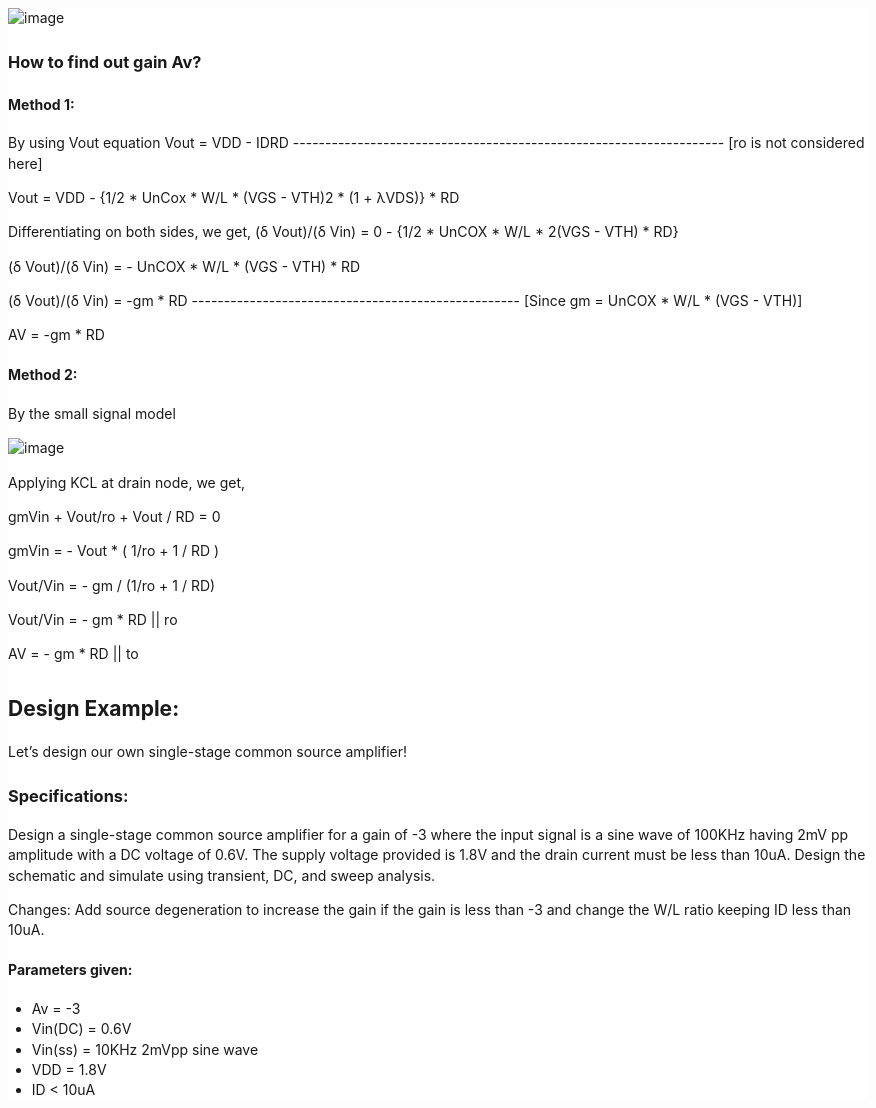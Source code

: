 ![image](https://github.com/Nirvan007/Analog_Electronics/assets/127144315/fda0b1c7-3049-45cb-b6f6-1726173f4577)

### How to find out gain Av?

#### Method 1:
By using Vout equation
Vout = VDD - IDRD  ------------------------------------------------------------------- [ro is not considered here]

Vout = VDD - {1/2 * UnCox * W/L * (VGS - VTH)2 * (1 + λVDS)} * RD

Differentiating on both sides, we get,
(δ Vout)/(δ Vin) = 0 - {1/2 * UnCOX * W/L * 2(VGS - VTH) * RD}

(δ Vout)/(δ Vin) =  - UnCOX * W/L * (VGS - VTH) * RD

(δ Vout)/(δ Vin) = -gm * RD --------------------------------------------------- [Since gm = UnCOX * W/L * (VGS - VTH)]

AV = -gm * RD

#### Method 2:
By the small signal model

![image](https://github.com/Nirvan007/Analog_Electronics/assets/127144315/8de9f256-9c9d-4348-b821-df830400386c)

Applying KCL at drain node, we get,

gmVin + Vout/ro + Vout / RD = 0

gmVin = - Vout * ( 1/ro + 1 / RD )

Vout/Vin = - gm / (1/ro + 1 / RD)

Vout/Vin = - gm * RD || ro

AV = - gm * RD || to

## Design Example:
Let’s design our own single-stage common source amplifier!

### Specifications:
Design a single-stage common source amplifier for a gain of -3 where the input signal is a sine wave of 100KHz having 2mV pp amplitude with a DC voltage of 0.6V. The supply voltage provided is 1.8V and the drain current must be less than 10uA. Design the schematic and simulate using transient, DC, and sweep analysis.

Changes: Add source degeneration to increase the gain if the gain is less than -3 and change the W/L ratio keeping ID less than 10uA.

#### Parameters given:
* Av = -3
* Vin(DC) = 0.6V
* Vin(ss) = 10KHz 2mVpp sine wave
* VDD = 1.8V
* ID < 10uA
